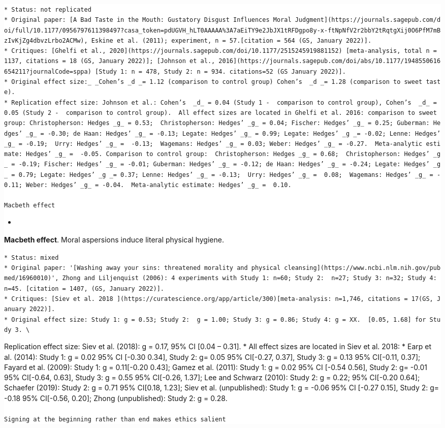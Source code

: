 
    * Status: not replicated
    * Original paper: [A Bad Taste in the Mouth: Gustatory Disgust Influences Moral Judgment](https://journals.sagepub.com/doi/full/10.1177/0956797611398497?casa_token=pdUGVH_hLT0AAAAA%3A7aEiTY9e2JbJX1tRFDgpo8y-x-ftNpNfV2r2bbY2tRqtgXij0O6PfM7mBzIvKjZg4dbvzLrbo2ACMw), Eskine et al. (2011); experiment, n = 57.[citation = 564 (GS, January 2022)].
    * Critiques: [Ghelfi et al., 2020](https://journals.sagepub.com/doi/10.1177/2515245919881152) [meta-analysis, total n = 1137, citations = 18 (GS, January 2022)]; [Johnson et al., 2016](https://journals.sagepub.com/doi/abs/10.1177/1948550616654211?journalCode=sppa) [Study 1: n = 478, Study 2: n = 934. citations=52 (GS January 2022)].
    * Original effect size:_ _Cohen’s _d _= 1.12 (comparison to control group) Cohen’s  _d _= 1.28 (comparison to sweet taste).
    * Replication effect size: Johnson et al.: Cohen’s  _d_ = 0.04 (Study 1 -  comparison to control group), Cohen’s  _d_ = 0.05 (Study 2 -  comparison to control group).  All effect sizes are located in Ghelfi et al. 2016: comparison to sweet group: Christopherson: Hedges _g_ = 0.53;  Christopherson: Hedges’ _g_ = 0.04; Fischer: Hedges’ _g_ = 0.25; Guberman: Hedges’ _g_ = -0.30; de Haan: Hedges’ _g_ = -0.13; Legate: Hedges’ _g_ = 0.99; Legate: Hedges’ _g _= -0.02; Lenne: Hedges’ _g_ = -0.19;  Urry: Hedges’ _g_ =  -0.13;  Wagemans: Hedges’ _g_ = 0.03; Weber: Hedges’ _g_ = -0.27.  Meta-analytic estimate: Hedges’ _g_ =  -0.05. Comparison to control group:  Christopherson: Hedges _g_ = 0.68;  Christopherson: Hedges’ _g_ = -0.19; Fischer: Hedges’ _g_ = -0.01; Guberman: Hedges’ _g_ = -0.12; de Haan: Hedges’ _g_ = -0.24; Legate: Hedges’ _g_ = 0.79; Legate: Hedges’ _g _= 0.37; Lenne: Hedges’ _g_ = -0.13;  Urry: Hedges’ _g_ =  0.08;  Wagemans: Hedges’ _g_ = -0.11; Weber: Hedges’ _g_ = -0.04.  Meta-analytic estimate: Hedges’ _g_ =  0.10.

#### 
    Macbeth effect




* 
**Macbeth effect**. Moral aspersions induce literal physical hygiene.


    * Status: mixed
    * Original paper: '[Washing away your sins: threatened morality and physical cleansing](https://www.ncbi.nlm.nih.gov/pubmed/16960010)', Zhong and Liljenquist (2006): 4 experiments with Study 1: n=60; Study 2:  n=27; Study 3: n=32; Study 4: n=45. [citation = 1407, (GS, January 2022)].  
    * Critiques: [Siev et al. 2018 ](https://curatescience.org/app/article/300)[meta-analysis: n=1,746, citations = 17(GS, January 2022)]. 
    * Original effect size: Study 1: g = 0.53; Study 2:  g = 1.00; Study 3: g = 0.86; Study 4: g = XX.  [0.05, 1.68] for Study 3. \
Replication effect size: Siev et al. (2018):  g = 0.17, 95% CI [0.04 – 0.31].
    * All effect sizes are located in Siev et al. 2018: 
    * Earp et al. (2014): Study 1: g = 0.02 95% CI [-0.30 0.34], Study 2: g= 0.05 95% CI[-0.27, 0.37], Study 3: g = 0.13 95% CI[-0.11, 0.37]; Fayard et al. (2009): Study 1: g = 0.11[-0.20 0.43]; Gamez et al. (2011): Study 1: g = 0.02 95% CI [-0.54 0.56], Study 2: g= -0.01 95% CI[-0.64, 0.63], Study 3: g = 0.55 95% CI[-0.26, 1.37]; Lee and Schwarz (2010): Study 2: g = 0.22; 95% CI[-0.20 0.64]; Schaefer (2019): Study 2: g = 0.71 95% CI[0.18, 1.23];  Siev et al. (unpublished): Study 1: g = -0.06 95% CI [-0.27 0.15], Study 2: g= -0.18 95% CI[-0.56, 0.20]; Zhong (unpublished): Study 2: g = 0.28.

#### 
    Signing at the beginning rather than end makes ethics salient 


